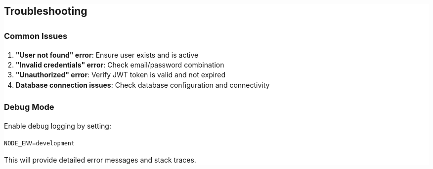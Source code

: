 ## Troubleshooting

### Common Issues

1. **"User not found" error**: Ensure user exists and is active
2. **"Invalid credentials" error**: Check email/password combination
3. **"Unauthorized" error**: Verify JWT token is valid and not expired
4. **Database connection issues**: Check database configuration and connectivity

### Debug Mode

Enable debug logging by setting:
```env
NODE_ENV=development
```

This will provide detailed error messages and stack traces.

